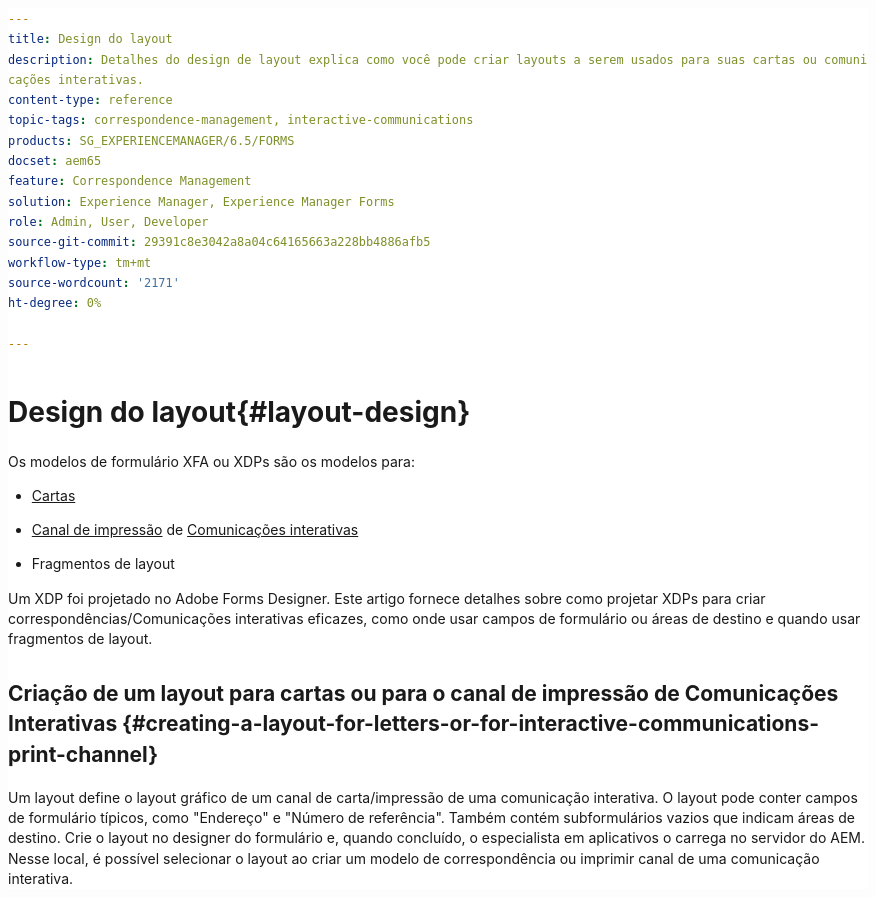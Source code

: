 ```yaml
---
title: Design do layout
description: Detalhes do design de layout explica como você pode criar layouts a serem usados para suas cartas ou comunicações interativas.
content-type: reference
topic-tags: correspondence-management, interactive-communications
products: SG_EXPERIENCEMANAGER/6.5/FORMS
docset: aem65
feature: Correspondence Management
solution: Experience Manager, Experience Manager Forms
role: Admin, User, Developer
source-git-commit: 29391c8e3042a8a04c64165663a228bb4886afb5
workflow-type: tm+mt
source-wordcount: '2171'
ht-degree: 0%

---
```


# Design do layout{#layout-design}

Os modelos de formulário XFA ou XDPs são os modelos para:

* [Cartas](/help/forms/using/create-letter.md)
* [Canal de impressão](/help/forms/using/web-channel-print-channel.md#printchannel) de [Comunicações interativas](/help/forms/using/interactive-communications-overview.md)

* Fragmentos de layout

Um XDP foi projetado no Adobe Forms Designer. Este artigo fornece detalhes sobre como projetar XDPs para criar correspondências/Comunicações interativas eficazes, como onde usar campos de formulário ou áreas de destino e quando usar fragmentos de layout.

## Criação de um layout para cartas ou para o canal de impressão de Comunicações Interativas {#creating-a-layout-for-letters-or-for-interactive-communications-print-channel}

Um layout define o layout gráfico de um canal de carta/impressão de uma comunicação interativa. O layout pode conter campos de formulário típicos, como &quot;Endereço&quot; e &quot;Número de referência&quot;. Também contém subformulários vazios que indicam áreas de destino. Crie o layout no designer do formulário e, quando concluído, o especialista em aplicativos o carrega no servidor do AEM. Nesse local, é possível selecionar o layout ao criar um modelo de correspondência ou imprimir canal de uma comunicação interativa.
